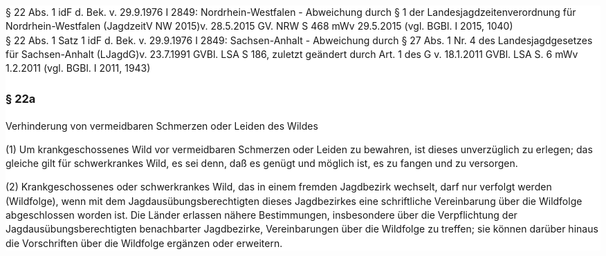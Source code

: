 § 22 Abs. 1 idF d. Bek. v. 29.9.1976 I 2849: Nordrhein-Westfalen -
Abweichung durch § 1 der Landesjagdzeitenverordnung für
Nordrhein-Westfalen (JagdzeitV NW 2015)v. 28.5.2015 GV. NRW S 468 mWv
29.5.2015 (vgl. BGBl. I 2015, 1040)  
§ 22 Abs. 1 Satz 1 idF d. Bek. v. 29.9.1976 I 2849: Sachsen-Anhalt -
Abweichung durch § 27 Abs. 1 Nr. 4 des Landesjagdgesetzes für
Sachsen-Anhalt (LJagdG)v. 23.7.1991 GVBl. LSA S 186, zuletzt geändert
durch Art. 1 des G v. 18.1.2011 GVBl. LSA S. 6 mWv 1.2.2011 (vgl. BGBl.
I 2011, 1943)

</div>

</div>

</div>

</div>

<span id="BJNR007800952BJNE004600325.html"></span>

### § 22a  
Verhinderung von vermeidbaren Schmerzen oder Leiden des Wildes

<div>

<div class="jnhtml">

<div>

<div class="jurAbsatz">

(1) Um krankgeschossenes Wild vor vermeidbaren Schmerzen oder Leiden zu
bewahren, ist dieses unverzüglich zu erlegen; das gleiche gilt für
schwerkrankes Wild, es sei denn, daß es genügt und möglich ist, es zu
fangen und zu versorgen.

</div>

<div class="jurAbsatz">

(2) Krankgeschossenes oder schwerkrankes Wild, das in einem fremden
Jagdbezirk wechselt, darf nur verfolgt werden (Wildfolge), wenn mit dem
Jagdausübungsberechtigten dieses Jagdbezirkes eine schriftliche
Vereinbarung über die Wildfolge abgeschlossen worden ist. Die Länder
erlassen nähere Bestimmungen, insbesondere über die Verpflichtung der
Jagdausübungsberechtigten benachbarter Jagdbezirke, Vereinbarungen über
die Wildfolge zu treffen; sie können darüber hinaus die Vorschriften
über die Wildfolge ergänzen oder erweitern.

</div>

</div>

</div>

</div>

<span id="BJNR007800952BJNG001000325.html"></span>
